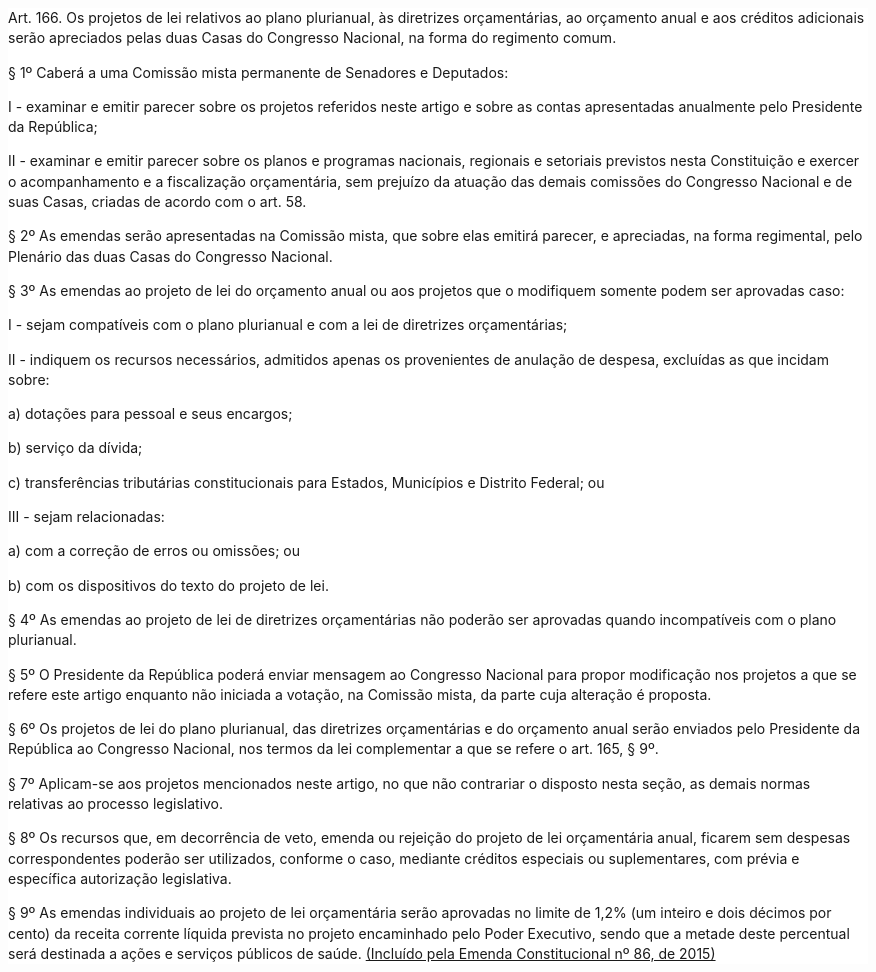 Art. 166. Os projetos de lei relativos ao plano plurianual, às diretrizes orçamentárias, ao orçamento anual e aos créditos adicionais serão apreciados pelas duas Casas do Congresso Nacional, na forma do regimento comum.

§ 1º Caberá a uma Comissão mista permanente de Senadores e Deputados: 

I - examinar e emitir parecer sobre os projetos referidos neste artigo e sobre as contas apresentadas anualmente pelo Presidente da República;

II - examinar e emitir parecer sobre os planos e programas nacionais, regionais e setoriais previstos nesta Constituição e exercer o acompanhamento e a fiscalização orçamentária, sem prejuízo da atuação das demais comissões do Congresso Nacional e de suas Casas, criadas de acordo com o art. 58.

§ 2º As emendas serão apresentadas na Comissão mista, que sobre elas emitirá parecer, e apreciadas, na forma regimental, pelo Plenário das duas Casas do Congresso Nacional.

§ 3º As emendas ao projeto de lei do orçamento anual ou aos projetos que o modifiquem somente podem ser aprovadas caso:

I - sejam compatíveis com o plano plurianual e com a lei de diretrizes orçamentárias;

II - indiquem os recursos necessários, admitidos apenas os provenientes de anulação de despesa, excluídas as que incidam sobre:

a) dotações para pessoal e seus encargos;

b) serviço da dívida;

c) transferências tributárias constitucionais para Estados, Municípios e Distrito Federal; ou

III - sejam relacionadas:

a) com a correção de erros ou omissões; ou

b) com os dispositivos do texto do projeto de lei.

§ 4º As emendas ao projeto de lei de diretrizes orçamentárias não poderão ser aprovadas quando incompatíveis com o plano plurianual.

§ 5º O Presidente da República poderá enviar mensagem ao Congresso Nacional para propor modificação nos projetos a que se refere este artigo enquanto não iniciada a votação, na Comissão mista, da parte cuja alteração é proposta.

§ 6º Os projetos de lei do plano plurianual, das diretrizes orçamentárias e do orçamento anual serão enviados pelo Presidente da República ao Congresso Nacional, nos termos da lei complementar a que se refere o art. 165, § 9º.

§ 7º Aplicam-se aos projetos mencionados neste artigo, no que não contrariar o disposto nesta seção, as demais normas relativas ao processo legislativo.

§ 8º Os recursos que, em decorrência de veto, emenda ou rejeição do projeto de lei orçamentária anual, ficarem sem despesas correspondentes poderão ser utilizados, conforme o caso, mediante créditos especiais ou suplementares, com prévia e específica autorização legislativa.

§ 9º As emendas individuais ao projeto de lei orçamentária serão aprovadas no limite de 1,2% (um inteiro e dois décimos por cento) da receita corrente líquida prevista no projeto encaminhado pelo Poder Executivo, sendo que a metade deste percentual será destinada a ações e serviços públicos de saúde.        [(Incluído pela Emenda Constitucional nº 86, de 2015)](http://www.planalto.gov.br/ccivil_03/constituicao/Emendas/Emc/emc86.htm#art1)
